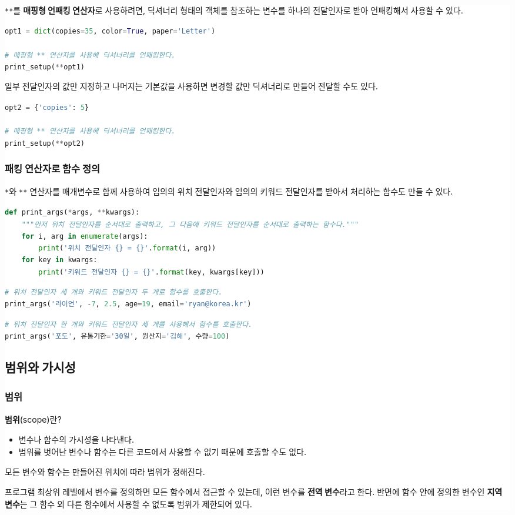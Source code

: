`**`를 **매핑형 언패킹 연산자**로 사용하려면, 딕셔너리 형태의 객체를 참조하는 변수를 하나의 전달인자로 받아 언패킹해서 사용할 수 있다.


```python
opt1 = dict(copies=35, color=True, paper='Letter')

# 매핑형 ** 연산자를 사용해 딕셔너리를 언패킹한다.
print_setup(**opt1) 
```

일부 전달인자의 값만 지정하고 나머지는 기본값을 사용하면 변경할 값만 딕셔너리로 만들어 전달할 수도 있다. 


```python
opt2 = {'copies': 5}

# 매핑형 ** 연산자를 사용해 딕셔너리를 언패킹한다.
print_setup(**opt2) 
```

### 패킹 연산자로 함수 정의

`*`와 `**` 연산자를 매개변수로 함께 사용하여 임의의 위치 전달인자와 임의의 키워드 전달인자를 받아서 처리하는 함수도 만들 수 있다.


```python
def print_args(*args, **kwargs):
    """먼저 위치 전달인자를 순서대로 출력하고, 그 다음에 키워드 전달인자를 순서대로 출력하는 함수다."""
    for i, arg in enumerate(args):
        print('위치 전달인자 {} = {}'.format(i, arg))
    for key in kwargs:
        print('키워드 전달인자 {} = {}'.format(key, kwargs[key])) 
```


```python
# 위치 전달인자 세 개와 키워드 전달인자 두 개로 함수를 호출한다.
print_args('라이언', -7, 2.5, age=19, email='ryan@korea.kr')
```


```python
# 위치 전달인자 한 개와 키워드 전달인자 세 개를 사용해서 함수를 호출한다.
print_args('포도', 유통기한='30일', 원산지='김해', 수량=100)
```

## 범위와 가시성

### 범위

**범위**(scope)란?
- 변수나 함수의 가시성을 나타낸다. 
- 범위를 벗어난 변수나 함수는 다른 코드에서 사용할 수 없기 때문에 호출할 수도 없다. 

모든 변수와 함수는 만들어진 위치에 따라 범위가 정해진다.   

프로그램 최상위 레벨에서 변수를 정의하면 모든 함수에서 접근할 수 있는데, 이런 변수를 **전역 변수**라고 한다. 반면에 함수 안에 정의한 변수인 **지역 변수**는 그 함수 외 다른 함수에서 사용할 수 없도록 범위가 제한되어 있다.
